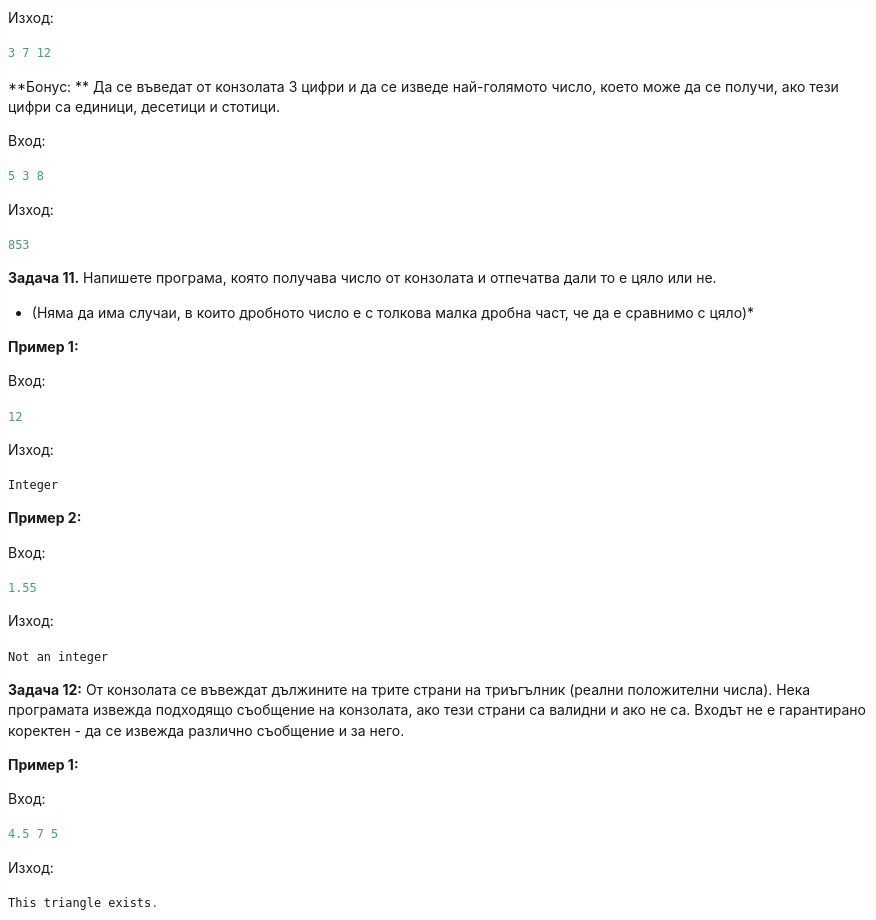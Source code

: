Изход:
```c++
3 7 12
```

**Бонус: ** Да се въведат от конзолата 3 цифри и да се изведе най-голямото число, което може да се получи, ако тези цифри са единици, десетици и стотици.

Вход:
```c++
5 3 8
```

Изход:
```c++
853
```

**Задача 11.** Напишете програма, която получава число от конзолата и отпечатва дали то е цяло или не.

* (Няма да има случаи, в които дробното число е с толкова малка дробна част, че да е сравнимо с цяло)*

**Пример 1:**

Вход:
```c++
12
```

Изход:
```c++
Integer
```

**Пример 2:**

Вход:
```c++
1.55
```

Изход:
```c++
Not an integer
```

**Задача 12:** От конзолата се въвеждат дължините на трите страни на триъгълник (реални положителни числа). Нека програмата извежда подходящо съобщение на конзолата, ако тези страни са валидни и ако не са. Входът не е гарантирано коректен - да се извежда различно съобщение и за него.

**Пример 1:**

Вход:
```c++
4.5 7 5
```

Изход:
```c++
This triangle exists.
```
